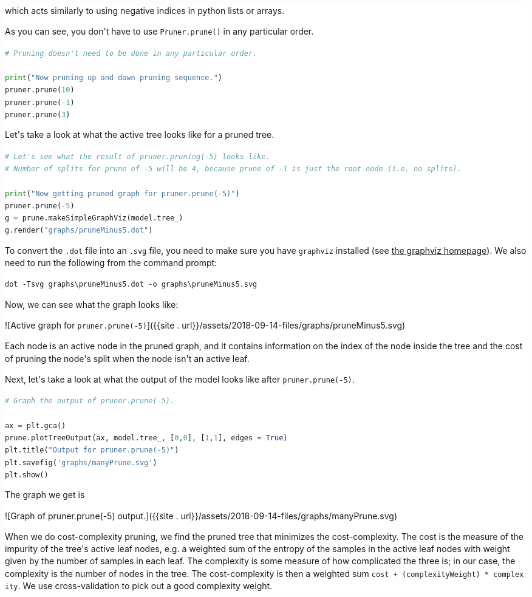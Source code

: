 which acts similarly to using negative indices in python lists or arrays. 

As you can see, you don't have to use `Pruner.prune()` in any particular order.
``` python
# Pruning doesn't need to be done in any particular order.

print("Now pruning up and down pruning sequence.")
pruner.prune(10)
pruner.prune(-1)
pruner.prune(3)
```

Let's take a look at what the active tree looks like for a pruned tree.
``` python
# Let's see what the result of pruner.pruning(-5) looks like.
# Number of splits for prune of -5 will be 4, because prune of -1 is just the root node (i.e. no splits).

print("Now getting pruned graph for pruner.prune(-5)")
pruner.prune(-5)
g = prune.makeSimpleGraphViz(model.tree_) 
g.render("graphs/pruneMinus5.dot")
```
To convert the `.dot` file into an `.svg` file, you need to make sure you have `graphviz` installed (see [the graphviz homepage](https://www.graphviz.org/)).
We also need to run the following from the command prompt:

```
dot -Tsvg graphs\pruneMinus5.dot -o graphs\pruneMinus5.svg
```
Now, we can see what the graph looks like:

![Active graph for `pruner.prune(-5)`]({{site . url}}/assets/2018-09-14-files/graphs/pruneMinus5.svg)

Each node is an active node in the pruned graph, and it contains information on the index of the node inside
the tree and the cost of pruning the node's split when the node isn't an active leaf.

Next, let's take a look at what the output of the model looks like after `pruner.prune(-5)`.
``` python
# Graph the output of pruner.prune(-5).

ax = plt.gca()
prune.plotTreeOutput(ax, model.tree_, [0,0], [1,1], edges = True)
plt.title("Output for pruner.prune(-5)")
plt.savefig('graphs/manyPrune.svg')
plt.show()
```
The graph we get is

![Graph of pruner.prune(-5) output.]({{site . url}}/assets/2018-09-14-files/graphs/manyPrune.svg)

When we do cost-complexity pruning, we find the pruned tree that minimizes the cost-complexity. The cost is the measure
of the impurity of the tree's active leaf nodes, e.g. a weighted sum of the entropy of the samples in the active leaf nodes with
weight given by the number of samples in each leaf. The complexity is some measure of how complicated the three is; in our case,
the complexity is the number of nodes in the tree. The cost-complexity is then a weighted sum `cost + (complexityWeight) * complexity`. 
We use cross-validation to pick out a good complexity weight.
